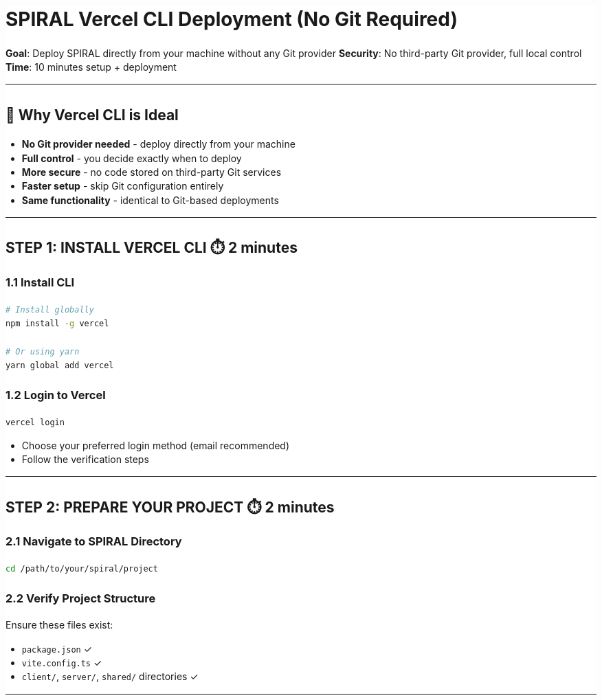 # SPIRAL Vercel CLI Deployment (No Git Required)

**Goal**: Deploy SPIRAL directly from your machine without any Git provider
**Security**: No third-party Git provider, full local control
**Time**: 10 minutes setup + deployment

---

## 🚀 **Why Vercel CLI is Ideal**

- **No Git provider needed** - deploy directly from your machine
- **Full control** - you decide exactly when to deploy
- **More secure** - no code stored on third-party Git services
- **Faster setup** - skip Git configuration entirely
- **Same functionality** - identical to Git-based deployments

---

## **STEP 1: INSTALL VERCEL CLI** ⏱️ 2 minutes

### 1.1 Install CLI
```bash
# Install globally
npm install -g vercel

# Or using yarn
yarn global add vercel
```

### 1.2 Login to Vercel
```bash
vercel login
```
- Choose your preferred login method (email recommended)
- Follow the verification steps

---

## **STEP 2: PREPARE YOUR PROJECT** ⏱️ 2 minutes

### 2.1 Navigate to SPIRAL Directory
```bash
cd /path/to/your/spiral/project
```

### 2.2 Verify Project Structure
Ensure these files exist:
- `package.json` ✓
- `vite.config.ts` ✓
- `client/`, `server/`, `shared/` directories ✓

---